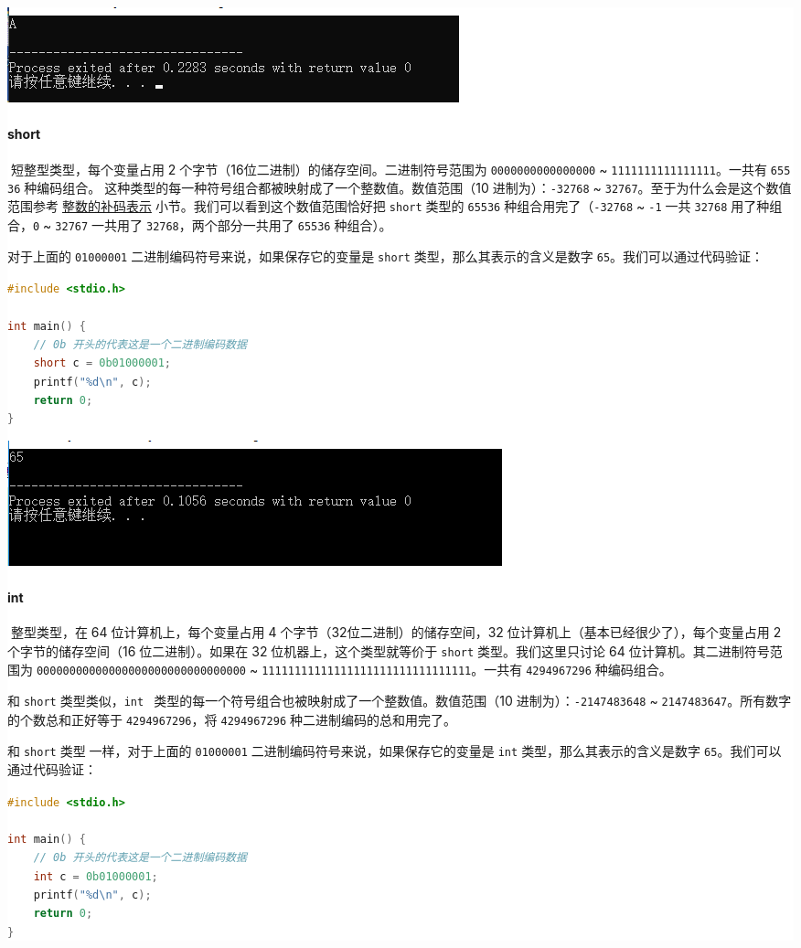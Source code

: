 ![](./1.png)

#### short

​	短整型类型，每个变量占用 2 个字节（16位二进制）的储存空间。二进制符号范围为 `0000000000000000` ~ `1111111111111111`。一共有 `65536` 种编码组合。 这种类型的每一种符号组合都被映射成了一个整数值。数值范围（10 进制为）：`-32768` ~ `32767`。至于为什么会是这个数值范围参考 [整数的补码表示](#整数的补码表示) 小节。我们可以看到这个数值范围恰好把 `short` 类型的 `65536` 种组合用完了（`-32768` ~ `-1` 一共 `32768` 用了种组合，`0` ~ `32767` 一共用了 `32768`，两个部分一共用了 `65536` 种组合）。

对于上面的 `01000001` 二进制编码符号来说，如果保存它的变量是 `short` 类型，那么其表示的含义是数字 `65`。我们可以通过代码验证：

```c
#include <stdio.h>

int main() {
    // 0b 开头的代表这是一个二进制编码数据
	short c = 0b01000001;
	printf("%d\n", c);
	return 0;
} 
```

![](./2.png)

#### int

​	整型类型，在 64 位计算机上，每个变量占用 4 个字节（32位二进制）的储存空间，32 位计算机上（基本已经很少了），每个变量占用 2 个字节的储存空间（16 位二进制）。如果在 32 位机器上，这个类型就等价于 `short` 类型。我们这里只讨论 64 位计算机。其二进制符号范围为 `00000000000000000000000000000000` ~ `11111111111111111111111111111111`。一共有 `4294967296` 种编码组合。

和 `short` 类型类似，`int ` 类型的每一个符号组合也被映射成了一个整数值。数值范围（10 进制为）：`-2147483648` ~ `2147483647`。所有数字的个数总和正好等于 `4294967296`，将 `4294967296` 种二进制编码的总和用完了。

和 `short` 类型 一样，对于上面的 `01000001` 二进制编码符号来说，如果保存它的变量是 `int` 类型，那么其表示的含义是数字 `65`。我们可以通过代码验证：

```c
#include <stdio.h>

int main() {
    // 0b 开头的代表这是一个二进制编码数据
	int c = 0b01000001;
	printf("%d\n", c);
	return 0;
} 
```
